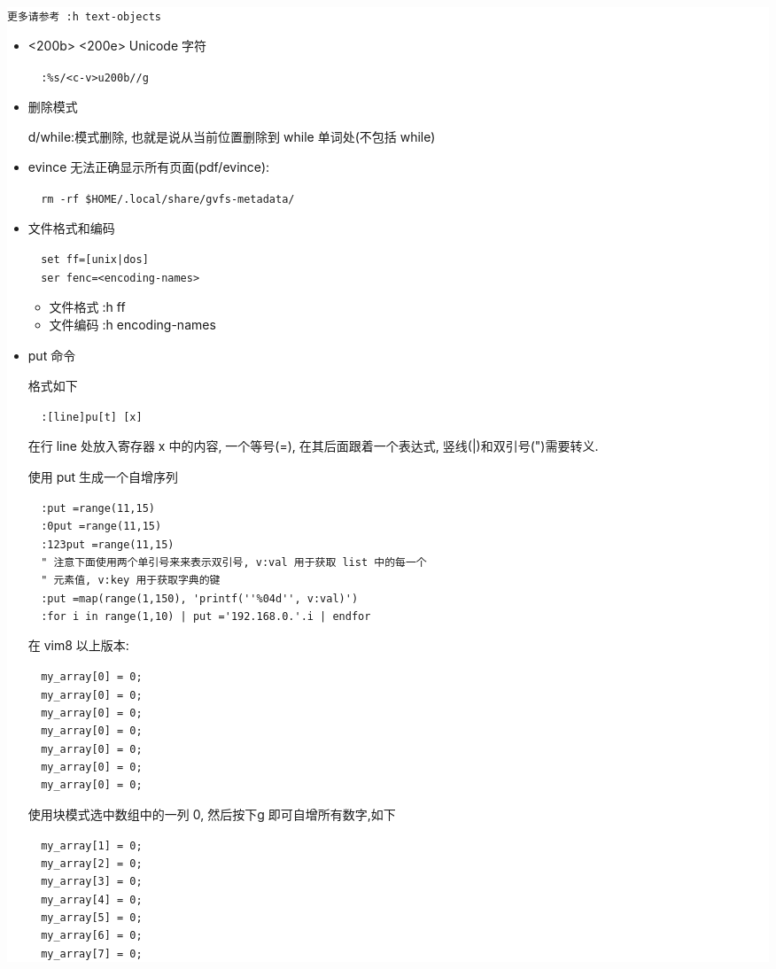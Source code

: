     更多请参考 :h text-objects

- <200b> <200e> Unicode 字符

        :%s/<c-v>u200b//g

- 删除模式

    d/while:模式删除, 也就是说从当前位置删除到 while 单词处(不包括 while)

- evince 无法正确显示所有页面(pdf/evince):

        rm -rf $HOME/.local/share/gvfs-metadata/

- 文件格式和编码

        set ff=[unix|dos]
        ser fenc=<encoding-names>

    - 文件格式 :h ff
    - 文件编码 :h encoding-names

- put 命令

    格式如下

        :[line]pu[t] [x]

    在行 line 处放入寄存器 x 中的内容, 一个等号(=), 在其后面跟着一个表达式,
    竖线(|)和双引号(")需要转义.

    使用 put 生成一个自增序列

        :put =range(11,15)
        :0put =range(11,15)
        :123put =range(11,15)
        " 注意下面使用两个单引号来来表示双引号, v:val 用于获取 list 中的每一个
        " 元素值, v:key 用于获取字典的键
        :put =map(range(1,150), 'printf(''%04d'', v:val)')
        :for i in range(1,10) | put ='192.168.0.'.i | endfor

    在 vim8 以上版本:

        my_array[0] = 0;
        my_array[0] = 0;
        my_array[0] = 0;
        my_array[0] = 0;
        my_array[0] = 0;
        my_array[0] = 0;
        my_array[0] = 0;

    使用块模式选中数组中的一列 0, 然后按下g <C-a> 即可自增所有数字,如下

        my_array[1] = 0;
        my_array[2] = 0;
        my_array[3] = 0;
        my_array[4] = 0;
        my_array[5] = 0;
        my_array[6] = 0;
        my_array[7] = 0;
